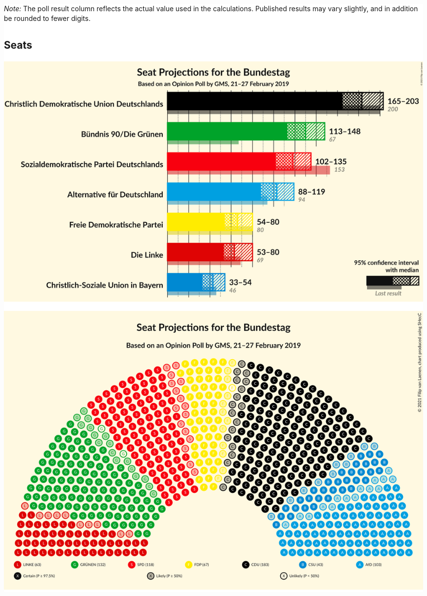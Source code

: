 *Note:* The poll result column reflects the actual value used in the calculations. Published results may vary slightly, and in addition be rounded to fewer digits.

## Seats

![Graph with seats not yet produced](2019-02-27-GMS-seats.png "Seats")

![Graph with seating plan not yet produced](2019-02-27-GMS-seating-plan.png "Seating Plan")
